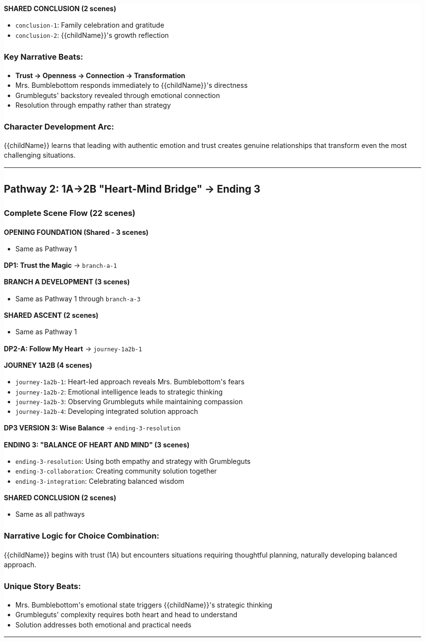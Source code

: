 **SHARED CONCLUSION (2 scenes)**
- `conclusion-1`: Family celebration and gratitude
- `conclusion-2`: {{childName}}'s growth reflection

### **Key Narrative Beats**:
- **Trust → Openness → Connection → Transformation**
- Mrs. Bumblebottom responds immediately to {{childName}}'s directness
- Grumbleguts' backstory revealed through emotional connection
- Resolution through empathy rather than strategy

### **Character Development Arc**:
{{childName}} learns that leading with authentic emotion and trust creates genuine relationships that transform even the most challenging situations.

---

## Pathway 2: 1A→2B "Heart-Mind Bridge" → Ending 3

### **Complete Scene Flow (22 scenes)**

**OPENING FOUNDATION (Shared - 3 scenes)**
- Same as Pathway 1

**DP1: Trust the Magic** → `branch-a-1`

**BRANCH A DEVELOPMENT (3 scenes)**
- Same as Pathway 1 through `branch-a-3`

**SHARED ASCENT (2 scenes)**
- Same as Pathway 1

**DP2-A: Follow My Heart** → `journey-1a2b-1`

**JOURNEY 1A2B (4 scenes)**
- `journey-1a2b-1`: Heart-led approach reveals Mrs. Bumblebottom's fears
- `journey-1a2b-2`: Emotional intelligence leads to strategic thinking
- `journey-1a2b-3`: Observing Grumbleguts while maintaining compassion
- `journey-1a2b-4`: Developing integrated solution approach

**DP3 VERSION 3: Wise Balance** → `ending-3-resolution`

**ENDING 3: "BALANCE OF HEART AND MIND" (3 scenes)**
- `ending-3-resolution`: Using both empathy and strategy with Grumbleguts
- `ending-3-collaboration`: Creating community solution together
- `ending-3-integration`: Celebrating balanced wisdom

**SHARED CONCLUSION (2 scenes)**
- Same as all pathways

### **Narrative Logic for Choice Combination**:
{{childName}} begins with trust (1A) but encounters situations requiring thoughtful planning, naturally developing balanced approach.

### **Unique Story Beats**:
- Mrs. Bumblebottom's emotional state triggers {{childName}}'s strategic thinking
- Grumbleguts' complexity requires both heart and head to understand
- Solution addresses both emotional and practical needs

---